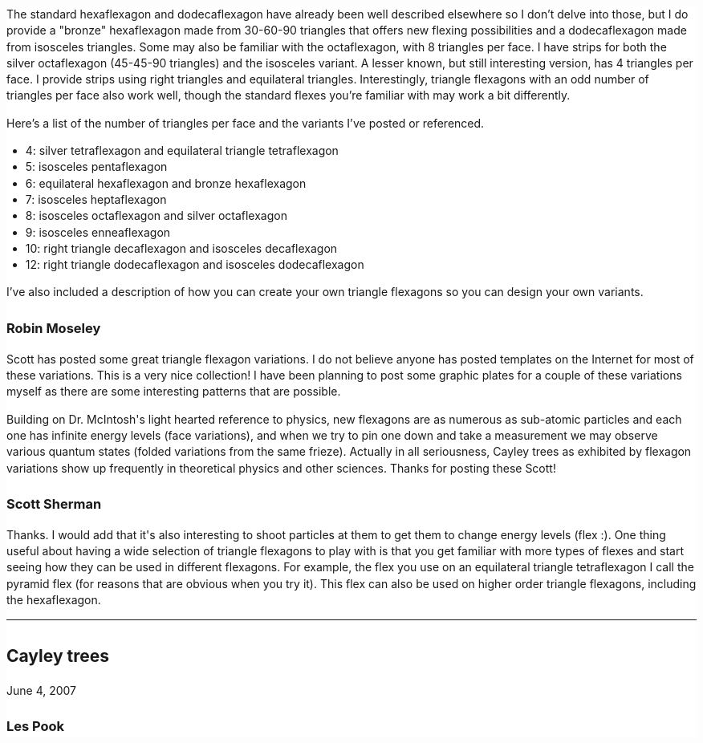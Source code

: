 The standard hexaflexagon and dodecaflexagon have already been well described elsewhere so I don’t delve into those, but I do provide a "bronze" hexaflexagon made from 30-60-90 triangles that offers new flexing possibilities and a dodecaflexagon made from isosceles triangles.  Some may also be familiar with the octaflexagon, with 8 triangles per face.  I have strips for both the silver octaflexagon (45-45-90 triangles) and the isosceles variant.  A lesser known, but still interesting version, has 4 triangles per face.  I provide strips using right triangles and equilateral triangles.  Interestingly, triangle flexagons with an odd number of triangles per face also work well, though the standard flexes you’re familiar with may work a bit differently.

Here’s a list of the number of triangles per face and the variants I’ve posted or referenced.
* 4: silver tetraflexagon and equilateral triangle tetraflexagon
* 5: isosceles pentaflexagon
* 6: equilateral hexaflexagon and bronze hexaflexagon
* 7: isosceles heptaflexagon
* 8: isosceles octaflexagon and silver octaflexagon
* 9: isosceles enneaflexagon
* 10: right triangle decaflexagon and isosceles decaflexagon
* 12: right triangle dodecaflexagon and isosceles dodecaflexagon

I’ve also included a description of how you can create your own triangle flexagons so you can design your own variants.

### Robin Moseley

Scott has posted some great triangle flexagon variations. I do not
believe anyone has posted templates on the Internet for most of these
variations. This is a very nice collection! I have been planning to
post some graphic plates for a couple of these variations myself as
there are some interesting patterns that are possible.

Building on Dr. McIntosh's light hearted reference to physics, new
flexagons are as numerous as sub-atomic particles and each one has
infinite energy levels (face variations), and when we try to pin one
down and take a measurement we may observe various quantum states
(folded variations from the same frieze). Actually in all seriousness,
Cayley trees as exhibited by flexagon variations show up frequently in
theoretical physics and other sciences. Thanks for posting these Scott!

### Scott Sherman

Thanks.  I would add that it's also interesting to shoot particles at them to get them to change energy levels (flex :).  One thing useful about having a wide selection of triangle flexagons to play with is that you get familiar with more types of flexes and start seeing how they can be used in different flexagons.  For example, the flex you use on an equilateral triangle tetraflexagon I call the pyramid flex (for reasons that are obvious when you try it).  This flex can also be used on higher order triangle flexagons, including the hexaflexagon.


----
## Cayley trees
June 4, 2007

### Les Pook
